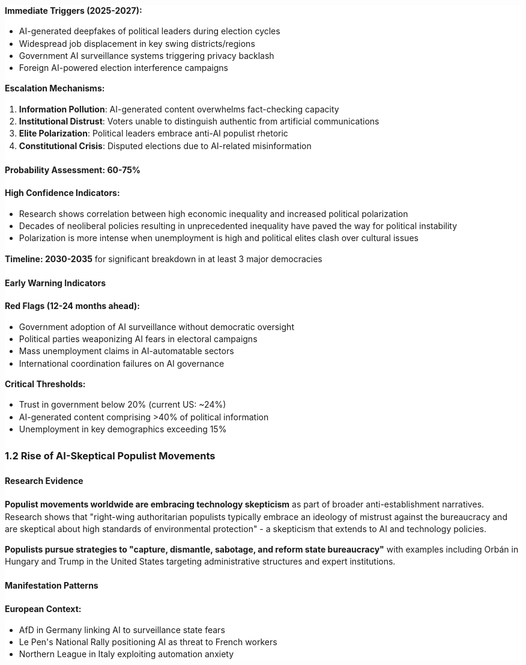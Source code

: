 **Immediate Triggers (2025-2027):**
- AI-generated deepfakes of political leaders during election cycles
- Widespread job displacement in key swing districts/regions
- Government AI surveillance systems triggering privacy backlash
- Foreign AI-powered election interference campaigns

**Escalation Mechanisms:**
1. **Information Pollution**: AI-generated content overwhelms fact-checking capacity
2. **Institutional Distrust**: Voters unable to distinguish authentic from artificial communications
3. **Elite Polarization**: Political leaders embrace anti-AI populist rhetoric
4. **Constitutional Crisis**: Disputed elections due to AI-related misinformation

#### Probability Assessment: 60-75%

**High Confidence Indicators:**
- Research shows correlation between high economic inequality and increased political polarization
- Decades of neoliberal policies resulting in unprecedented inequality have paved the way for political instability
- Polarization is more intense when unemployment is high and political elites clash over cultural issues

**Timeline: 2030-2035** for significant breakdown in at least 3 major democracies

#### Early Warning Indicators

**Red Flags (12-24 months ahead):**
- Government adoption of AI surveillance without democratic oversight
- Political parties weaponizing AI fears in electoral campaigns
- Mass unemployment claims in AI-automatable sectors
- International coordination failures on AI governance

**Critical Thresholds:**
- Trust in government below 20% (current US: ~24%)
- AI-generated content comprising >40% of political information
- Unemployment in key demographics exceeding 15%

### 1.2 Rise of AI-Skeptical Populist Movements

#### Research Evidence

**Populist movements worldwide are embracing technology skepticism** as part of broader anti-establishment narratives. Research shows that "right-wing authoritarian populists typically embrace an ideology of mistrust against the bureaucracy and are skeptical about high standards of environmental protection" - a skepticism that extends to AI and technology policies.

**Populists pursue strategies to "capture, dismantle, sabotage, and reform state bureaucracy"** with examples including Orbán in Hungary and Trump in the United States targeting administrative structures and expert institutions.

#### Manifestation Patterns

**European Context:**
- AfD in Germany linking AI to surveillance state fears
- Le Pen's National Rally positioning AI as threat to French workers
- Northern League in Italy exploiting automation anxiety
